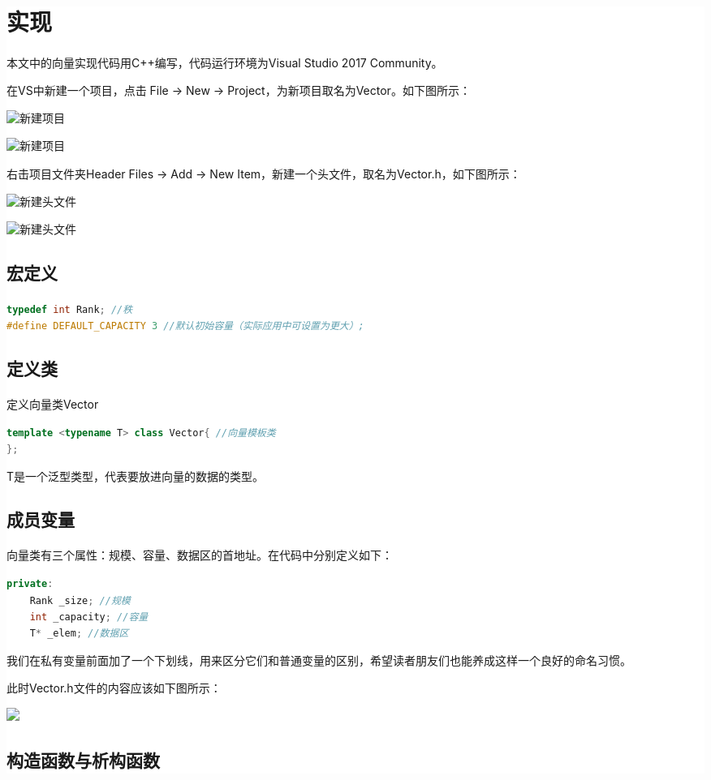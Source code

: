 # 实现

本文中的向量实现代码用C++编写，代码运行环境为Visual Studio 2017 Community。

在VS中新建一个项目，点击 File -> New -> Project，为新项目取名为Vector。如下图所示：

![新建项目](https://github.com/YoungYo/Algorithm/blob/master/Images/5-%E6%89%8B%E6%8A%8A%E6%89%8B%E6%95%99%E4%BD%A0%E5%AE%9E%E7%8E%B0%E4%B8%80%E4%B8%AA%E5%90%91%E9%87%8F/1%E6%96%B0%E5%BB%BA%E9%A1%B9%E7%9B%AE.png?raw=true)

![新建项目](https://github.com/YoungYo/Algorithm/blob/master/Images/5-%E6%89%8B%E6%8A%8A%E6%89%8B%E6%95%99%E4%BD%A0%E5%AE%9E%E7%8E%B0%E4%B8%80%E4%B8%AA%E5%90%91%E9%87%8F/2%E6%96%B0%E5%BB%BA%E9%A1%B9%E7%9B%AE.png?raw=true)

右击项目文件夹Header Files -> Add -> New Item，新建一个头文件，取名为Vector.h，如下图所示：

![新建头文件](https://github.com/YoungYo/Algorithm/blob/master/Images/5-%E6%89%8B%E6%8A%8A%E6%89%8B%E6%95%99%E4%BD%A0%E5%AE%9E%E7%8E%B0%E4%B8%80%E4%B8%AA%E5%90%91%E9%87%8F/3%E6%96%B0%E5%BB%BA%E5%A4%B4%E6%96%87%E4%BB%B6.png?raw=true)

![新建头文件](https://github.com/YoungYo/Algorithm/blob/master/Images/5-%E6%89%8B%E6%8A%8A%E6%89%8B%E6%95%99%E4%BD%A0%E5%AE%9E%E7%8E%B0%E4%B8%80%E4%B8%AA%E5%90%91%E9%87%8F/4%E6%96%B0%E5%BB%BA%E5%A4%B4%E6%96%87%E4%BB%B6.png?raw=true)

## 宏定义

```c++
typedef int Rank; //秩
#define DEFAULT_CAPACITY 3 //默认初始容量（实际应用中可设置为更大）;
```

## 定义类

定义向量类Vector

```c++
template <typename T> class Vector{ //向量模板类
};
```

T是一个泛型类型，代表要放进向量的数据的类型。

## 成员变量

向量类有三个属性：规模、容量、数据区的首地址。在代码中分别定义如下：

```c++
private: 
    Rank _size; //规模 
    int _capacity; //容量
    T* _elem; //数据区
```

我们在私有变量前面加了一个下划线，用来区分它们和普通变量的区别，希望读者朋友们也能养成这样一个良好的命名习惯。

此时Vector.h文件的内容应该如下图所示：

![](https://github.com/YoungYo/Algorithm/blob/master/Images/5-%E6%89%8B%E6%8A%8A%E6%89%8B%E6%95%99%E4%BD%A0%E5%AE%9E%E7%8E%B0%E4%B8%80%E4%B8%AA%E5%90%91%E9%87%8F/6%E5%AE%9A%E4%B9%89%E6%88%90%E5%91%98%E5%8F%98%E9%87%8F%E4%B9%8B%E5%90%8E.png?raw=true)

## 构造函数与析构函数
